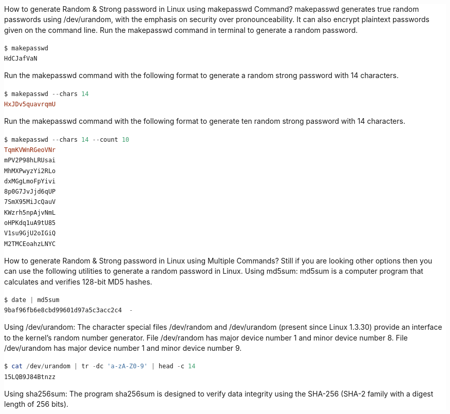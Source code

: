 How to generate Random & Strong password in Linux using makepasswd Command?
makepasswd generates true random passwords using /dev/urandom, with the emphasis on security over pronounceability. It can also encrypt plaintext passwords given on the command line.
Run the makepasswd command in terminal to generate a random password.

```powershell
$ makepasswd
HdCJafVaN
```

Run the makepasswd command with the following format to generate a random strong password with 14 characters.

```powershell
$ makepasswd --chars 14
HxJDv5quavrqmU
```

Run the makepasswd command with the following format to generate ten random strong password with 14 characters.

```powershell
$ makepasswd --chars 14 --count 10
TqmKVWnRGeoVNr
mPV2P98hLRUsai
MhMXPwyzYi2RLo
dxMGgLmoFpYivi
8p0G7JvJjd6qUP
7SmX95MiJcQauV
KWzrh5npAjvNmL
oHPKdq1uA9tU85
V1su9GjU2oIGiQ
M2TMCEoahzLNYC
```

How to generate Random & Strong password in Linux using Multiple Commands?
Still if you are looking other options then you can use the following utilities to generate a random password in Linux.
Using md5sum: md5sum is a computer program that calculates and verifies 128-bit MD5 hashes.

```powershell
$ date | md5sum
9baf96fb6e8cbd99601d97a5c3acc2c4  -
```

Using /dev/urandom: The character special files /dev/random and /dev/urandom (present since Linux 1.3.30) provide an interface to the kernel’s random number generator. File /dev/random has major device number 1 and minor device number 8. File /dev/urandom has major device number 1 and minor device number 9.

```powershell
$ cat /dev/urandom | tr -dc 'a-zA-Z0-9' | head -c 14
15LQB9J84Btnzz
```

Using sha256sum: The program sha256sum is designed to verify data integrity using the SHA-256 (SHA-2 family with a digest length of 256 bits).
